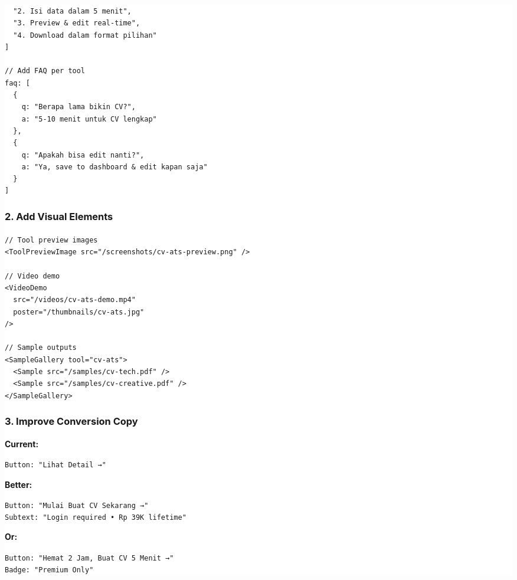 ```tsx
  "2. Isi data dalam 5 menit",
  "3. Preview & edit real-time",
  "4. Download dalam format pilihan"
]

// Add FAQ per tool
faq: [
  {
    q: "Berapa lama bikin CV?",
    a: "5-10 menit untuk CV lengkap"
  },
  {
    q: "Apakah bisa edit nanti?",
    a: "Ya, save to dashboard & edit kapan saja"
  }
]
```

### 2. **Add Visual Elements**

```tsx
// Tool preview images
<ToolPreviewImage src="/screenshots/cv-ats-preview.png" />

// Video demo
<VideoDemo 
  src="/videos/cv-ats-demo.mp4"
  poster="/thumbnails/cv-ats.jpg"
/>

// Sample outputs
<SampleGallery tool="cv-ats">
  <Sample src="/samples/cv-tech.pdf" />
  <Sample src="/samples/cv-creative.pdf" />
</SampleGallery>
```

### 3. **Improve Conversion Copy**

**Current:**
```
Button: "Lihat Detail →"
```

**Better:**
```
Button: "Mulai Buat CV Sekarang →"
Subtext: "Login required • Rp 39K lifetime"
```

**Or:**
```
Button: "Hemat 2 Jam, Buat CV 5 Menit →"
Badge: "Premium Only"
```

